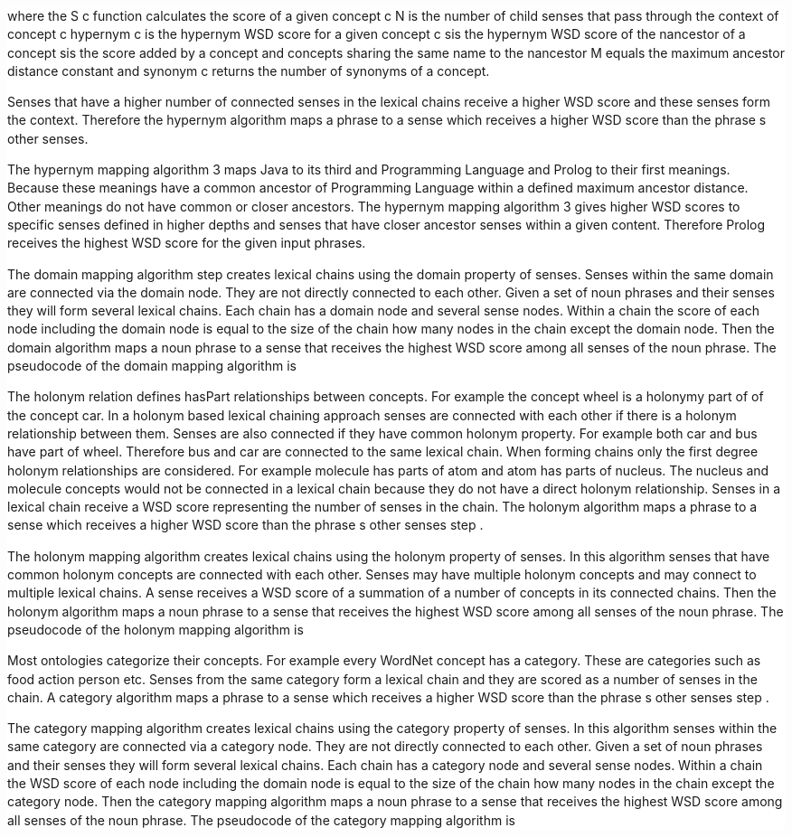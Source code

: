 where the S c function calculates the score of a given concept c N is the number of child senses that pass through the context of concept c hypernym c is the hypernym WSD score for a given concept c sis the hypernym WSD score of the nancestor of a concept sis the score added by a concept and concepts sharing the same name to the nancestor M equals the maximum ancestor distance constant and synonym c returns the number of synonyms of a concept.

Senses that have a higher number of connected senses in the lexical chains receive a higher WSD score and these senses form the context. Therefore the hypernym algorithm maps a phrase to a sense which receives a higher WSD score than the phrase s other senses.

The hypernym mapping algorithm 3 maps Java to its third and Programming Language and Prolog to their first meanings. Because these meanings have a common ancestor of Programming Language within a defined maximum ancestor distance. Other meanings do not have common or closer ancestors. The hypernym mapping algorithm 3 gives higher WSD scores to specific senses defined in higher depths and senses that have closer ancestor senses within a given content. Therefore Prolog receives the highest WSD score for the given input phrases.

The domain mapping algorithm step creates lexical chains using the domain property of senses. Senses within the same domain are connected via the domain node. They are not directly connected to each other. Given a set of noun phrases and their senses they will form several lexical chains. Each chain has a domain node and several sense nodes. Within a chain the score of each node including the domain node is equal to the size of the chain how many nodes in the chain except the domain node. Then the domain algorithm maps a noun phrase to a sense that receives the highest WSD score among all senses of the noun phrase. The pseudocode of the domain mapping algorithm is

The holonym relation defines hasPart relationships between concepts. For example the concept wheel is a holonymy part of of the concept car. In a holonym based lexical chaining approach senses are connected with each other if there is a holonym relationship between them. Senses are also connected if they have common holonym property. For example both car and bus have part of wheel. Therefore bus and car are connected to the same lexical chain. When forming chains only the first degree holonym relationships are considered. For example molecule has parts of atom and atom has parts of nucleus. The nucleus and molecule concepts would not be connected in a lexical chain because they do not have a direct holonym relationship. Senses in a lexical chain receive a WSD score representing the number of senses in the chain. The holonym algorithm maps a phrase to a sense which receives a higher WSD score than the phrase s other senses step .

The holonym mapping algorithm creates lexical chains using the holonym property of senses. In this algorithm senses that have common holonym concepts are connected with each other. Senses may have multiple holonym concepts and may connect to multiple lexical chains. A sense receives a WSD score of a summation of a number of concepts in its connected chains. Then the holonym algorithm maps a noun phrase to a sense that receives the highest WSD score among all senses of the noun phrase. The pseudocode of the holonym mapping algorithm is

Most ontologies categorize their concepts. For example every WordNet concept has a category. These are categories such as food action person etc. Senses from the same category form a lexical chain and they are scored as a number of senses in the chain. A category algorithm maps a phrase to a sense which receives a higher WSD score than the phrase s other senses step .

The category mapping algorithm creates lexical chains using the category property of senses. In this algorithm senses within the same category are connected via a category node. They are not directly connected to each other. Given a set of noun phrases and their senses they will form several lexical chains. Each chain has a category node and several sense nodes. Within a chain the WSD score of each node including the domain node is equal to the size of the chain how many nodes in the chain except the category node. Then the category mapping algorithm maps a noun phrase to a sense that receives the highest WSD score among all senses of the noun phrase. The pseudocode of the category mapping algorithm is
